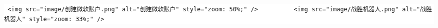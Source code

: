      <img src="image/创建微软账户.png" alt="创建微软账户" style="zoom: 50%;" />          <img src="image/战胜机器人.png" alt="战胜机器人" style="zoom: 33%;" />
